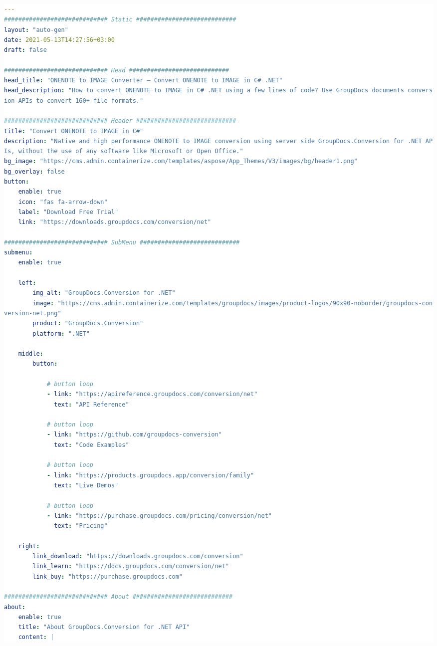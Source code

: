 ```yaml
---
############################# Static ############################
layout: "auto-gen"
date: 2021-05-13T14:27:56+03:00
draft: false

############################# Head ############################
head_title: "ONENOTE to IMAGE Converter – Convert ONENOTE to IMAGE in C# .NET"
head_description: "How to convert ONENOTE to IMAGE in C# .NET using a few lines of code? Use GroupDocs documents conversion APIs to convert 160+ file formats."

############################# Header ############################
title: "Convert ONENOTE to IMAGE in C#"
description: "Native and high performance ONENOTE to IMAGE conversion using server side GroupDocs.Conversion for .NET APIs, without the use of any software like Microsoft or Open Office."
bg_image: "https://cms.admin.containerize.com/templates/aspose/App_Themes/V3/images/bg/header1.png"
bg_overlay: false
button:
    enable: true
    icon: "fas fa-arrow-down"
    label: "Download Free Trial"
    link: "https://downloads.groupdocs.com/conversion/net"

############################# SubMenu ############################
submenu:
    enable: true

    left:
        img_alt: "GroupDocs.Conversion for .NET"
        image: "https://cms.admin.containerize.com/templates/groupdocs/images/product-logos/90x90-noborder/groupdocs-conversion-net.png"
        product: "GroupDocs.Conversion"
        platform: ".NET"

    middle:
        button:

            # button loop
            - link: "https://apireference.groupdocs.com/conversion/net"
              text: "API Reference"

            # button loop
            - link: "https://github.com/groupdocs-conversion"
              text: "Code Examples"

            # button loop
            - link: "https://products.groupdocs.app/conversion/family"
              text: "Live Demos"

            # button loop
            - link: "https://purchase.groupdocs.com/pricing/conversion/net"
              text: "Pricing"

    right:
        link_download: "https://downloads.groupdocs.com/conversion"
        link_learn: "https://docs.groupdocs.com/conversion/net"
        link_buy: "https://purchase.groupdocs.com"

############################# About ############################
about:
    enable: true
    title: "About GroupDocs.Conversion for .NET API"
    content: |
```